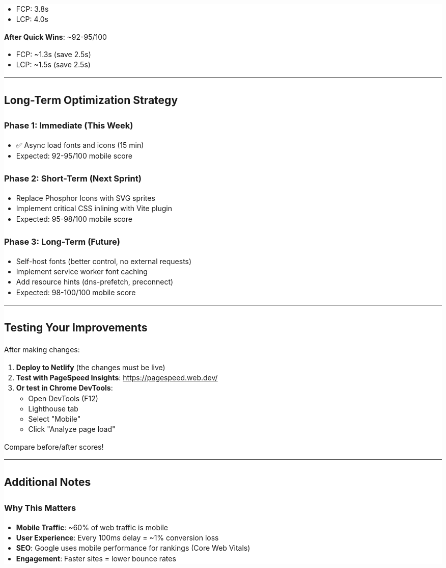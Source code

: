 - FCP: 3.8s
- LCP: 4.0s

**After Quick Wins**: ~92-95/100

- FCP: ~1.3s (save 2.5s)
- LCP: ~1.5s (save 2.5s)

---

## Long-Term Optimization Strategy

### Phase 1: Immediate (This Week)

- ✅ Async load fonts and icons (15 min)
- Expected: 92-95/100 mobile score

### Phase 2: Short-Term (Next Sprint)

- Replace Phosphor Icons with SVG sprites
- Implement critical CSS inlining with Vite plugin
- Expected: 95-98/100 mobile score

### Phase 3: Long-Term (Future)

- Self-host fonts (better control, no external requests)
- Implement service worker font caching
- Add resource hints (dns-prefetch, preconnect)
- Expected: 98-100/100 mobile score

---

## Testing Your Improvements

After making changes:

1. **Deploy to Netlify** (the changes must be live)
2. **Test with PageSpeed Insights**: https://pagespeed.web.dev/
3. **Or test in Chrome DevTools**:
    - Open DevTools (F12)
    - Lighthouse tab
    - Select "Mobile"
    - Click "Analyze page load"

Compare before/after scores!

---

## Additional Notes

### Why This Matters

- **Mobile Traffic**: ~60% of web traffic is mobile
- **User Experience**: Every 100ms delay = ~1% conversion loss
- **SEO**: Google uses mobile performance for rankings (Core Web Vitals)
- **Engagement**: Faster sites = lower bounce rates
